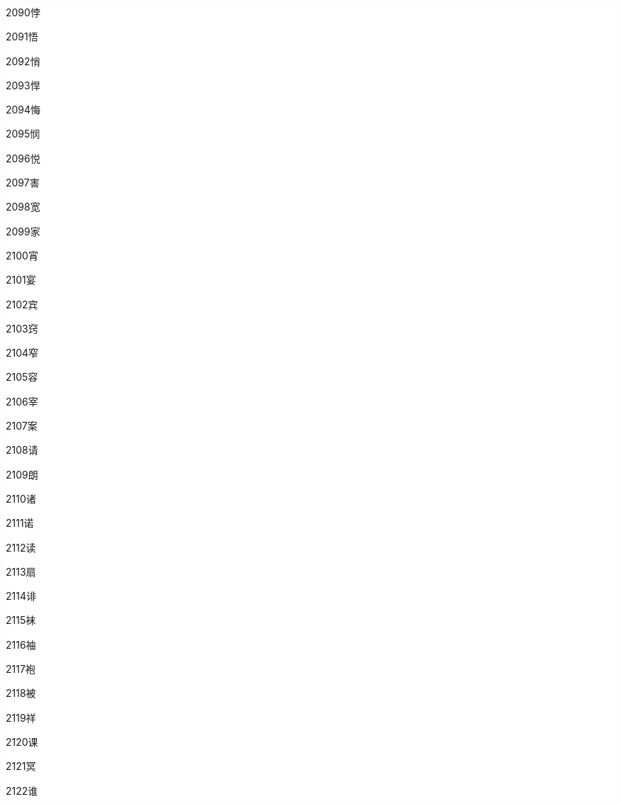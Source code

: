 2090悖

2091悟

2092悄

2093悍

2094悔

2095悯

2096悦

2097害

2098宽

2099家

2100宵

2101宴

2102宾

2103窍

2104窄

2105容

2106宰

2107案

2108请

2109朗

2110诸

2111诺

2112读

2113扇

2114诽

2115袜

2116袖

2117袍

2118被

2119祥

2120课

2121冥

2122谁
